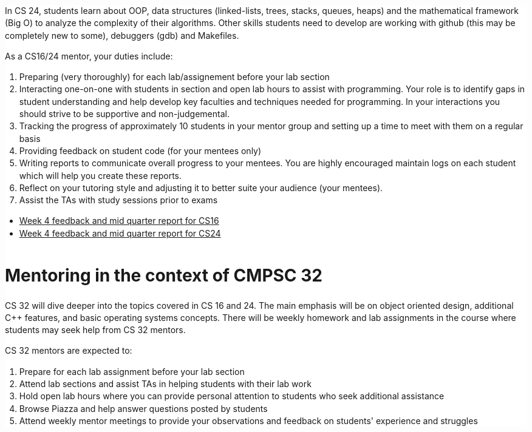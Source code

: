 In CS 24, students learn about OOP, data structures (linked-lists, trees, stacks, queues, heaps) and the mathematical framework (Big O) to analyze the complexity of their algorithms. Other skills students need to develop are working with github (this may be completely new to some), debuggers (gdb) and Makefiles.

As a CS16/24 mentor, your duties include:

1. Preparing (very thoroughly) for each lab/assignement before your lab section
2. Interacting one-on-one with students in section and open lab hours to assist with programming. Your role is to identify gaps in student understanding and help develop key faculties and techniques needed for programming. In your interactions you should strive to be supportive and non-judgemental. 
3. Tracking the progress of approximately 10 students in your mentor group and setting up a time to meet with them on a regular basis
4. Providing feedback on student code (for your mentees only)
5. Writing reports to communicate overall progress to your mentees. You are highly encouraged maintain logs on each student which will help you create these reports. 
6. Reflect on your tutoring style and adjusting it to better suite your audience (your mentees).
7. Assist the TAs with study sessions prior to exams

* [Week 4 feedback and mid quarter report for CS16](https://github.com/ucsb-cs16-24-mirza-mentors/weekly-guidelines/blob/master/CS16-weekly-guideline.md)
* [Week 4 feedback and mid quarter report for CS24](https://github.com/ucsb-cs16-24-mirza-mentors/weekly-guidelines/blob/master/CS24-weekly-guideline.md)

# Mentoring in the context of CMPSC 32

CS 32 will dive deeper into the topics covered in CS 16 and 24. The main emphasis will be on object oriented design, additional C++ features, and basic operating systems concepts. There will be weekly homework and lab assignments in the course where students may seek help from CS 32 mentors.

CS 32 mentors are expected to:

1. Prepare for each lab assignment before your lab section
2. Attend lab sections and assist TAs in helping students with their lab work
3. Hold open lab hours where you can provide personal attention to students who seek additional assistance
4. Browse Piazza and help answer questions posted by students
5. Attend weekly mentor meetings to provide your observations and feedback on students' experience and struggles
